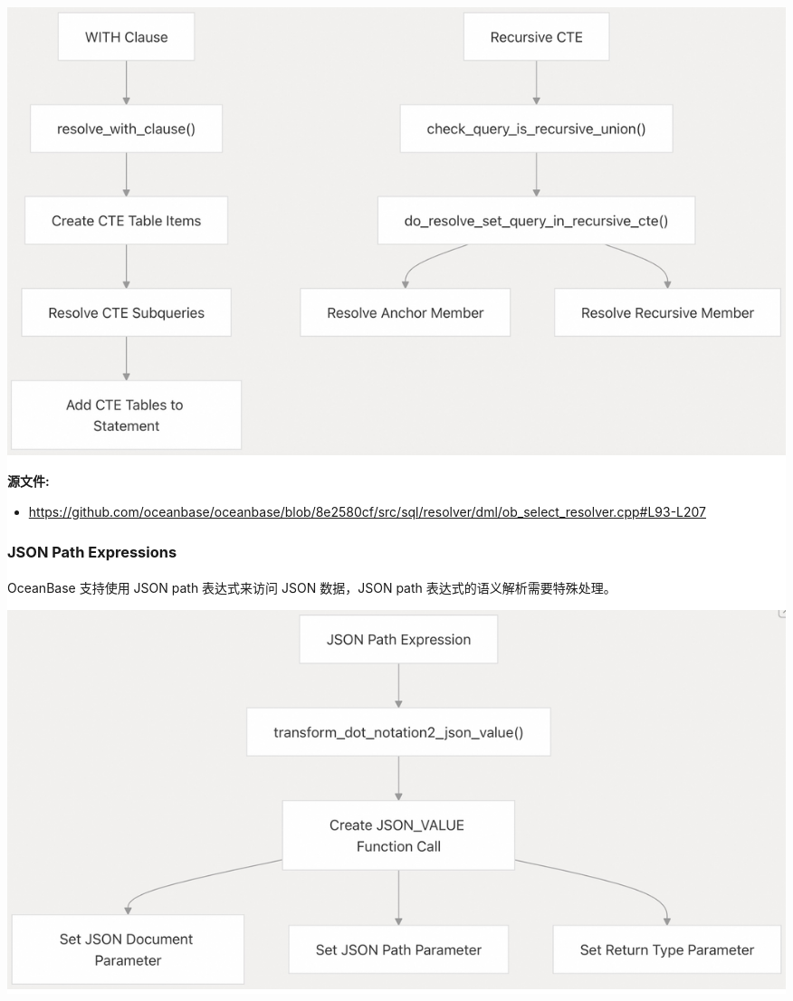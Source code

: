 ![pic](20251013_12_pic_017.jpg)  
  
**源文件:**  
- https://github.com/oceanbase/oceanbase/blob/8e2580cf/src/sql/resolver/dml/ob_select_resolver.cpp#L93-L207
  
### JSON Path Expressions  
OceanBase 支持使用 JSON path 表达式来访问 JSON 数据，JSON path 表达式的语义解析需要特殊处理。  
  
![pic](20251013_12_pic_018.jpg)  
  